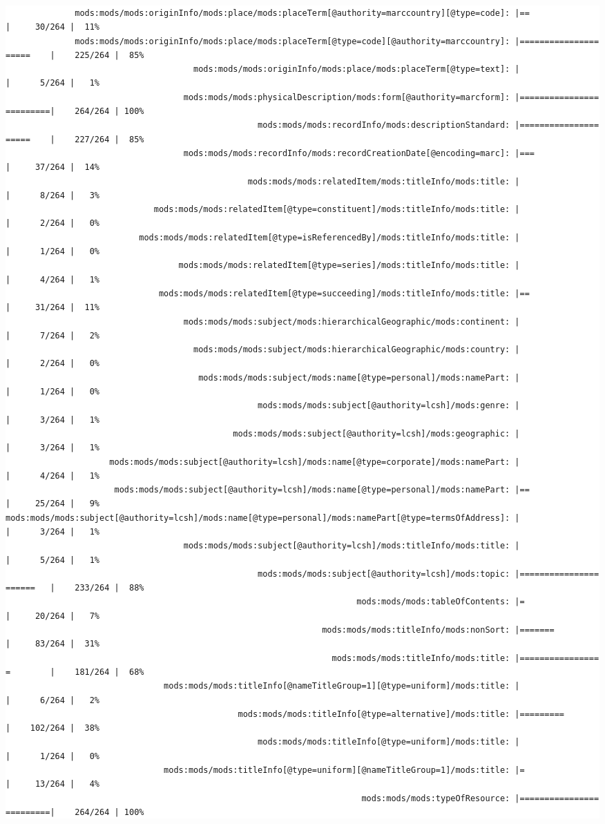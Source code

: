  ```
               mods:mods/mods:originInfo/mods:place/mods:placeTerm[@authority=marccountry][@type=code]: |==                       |     30/264 |  11%
               mods:mods/mods:originInfo/mods:place/mods:placeTerm[@type=code][@authority=marccountry]: |=====================    |    225/264 |  85%
                                       mods:mods/mods:originInfo/mods:place/mods:placeTerm[@type=text]: |                         |      5/264 |   1%
                                     mods:mods/mods:physicalDescription/mods:form[@authority=marcform]: |=========================|    264/264 | 100%
                                                    mods:mods/mods:recordInfo/mods:descriptionStandard: |=====================    |    227/264 |  85%
                                     mods:mods/mods:recordInfo/mods:recordCreationDate[@encoding=marc]: |===                      |     37/264 |  14%
                                                  mods:mods/mods:relatedItem/mods:titleInfo/mods:title: |                         |      8/264 |   3%
                               mods:mods/mods:relatedItem[@type=constituent]/mods:titleInfo/mods:title: |                         |      2/264 |   0%
                            mods:mods/mods:relatedItem[@type=isReferencedBy]/mods:titleInfo/mods:title: |                         |      1/264 |   0%
                                    mods:mods/mods:relatedItem[@type=series]/mods:titleInfo/mods:title: |                         |      4/264 |   1%
                                mods:mods/mods:relatedItem[@type=succeeding]/mods:titleInfo/mods:title: |==                       |     31/264 |  11%
                                     mods:mods/mods:subject/mods:hierarchicalGeographic/mods:continent: |                         |      7/264 |   2%
                                       mods:mods/mods:subject/mods:hierarchicalGeographic/mods:country: |                         |      2/264 |   0%
                                        mods:mods/mods:subject/mods:name[@type=personal]/mods:namePart: |                         |      1/264 |   0%
                                                    mods:mods/mods:subject[@authority=lcsh]/mods:genre: |                         |      3/264 |   1%
                                               mods:mods/mods:subject[@authority=lcsh]/mods:geographic: |                         |      3/264 |   1%
                      mods:mods/mods:subject[@authority=lcsh]/mods:name[@type=corporate]/mods:namePart: |                         |      4/264 |   1%
                       mods:mods/mods:subject[@authority=lcsh]/mods:name[@type=personal]/mods:namePart: |==                       |     25/264 |   9%
 mods:mods/mods:subject[@authority=lcsh]/mods:name[@type=personal]/mods:namePart[@type=termsOfAddress]: |                         |      3/264 |   1%
                                     mods:mods/mods:subject[@authority=lcsh]/mods:titleInfo/mods:title: |                         |      5/264 |   1%
                                                    mods:mods/mods:subject[@authority=lcsh]/mods:topic: |======================   |    233/264 |  88%
                                                                        mods:mods/mods:tableOfContents: |=                        |     20/264 |   7%
                                                                 mods:mods/mods:titleInfo/mods:nonSort: |=======                  |     83/264 |  31%
                                                                   mods:mods/mods:titleInfo/mods:title: |=================        |    181/264 |  68%
                                 mods:mods/mods:titleInfo[@nameTitleGroup=1][@type=uniform]/mods:title: |                         |      6/264 |   2%
                                                mods:mods/mods:titleInfo[@type=alternative]/mods:title: |=========                |    102/264 |  38%
                                                    mods:mods/mods:titleInfo[@type=uniform]/mods:title: |                         |      1/264 |   0%
                                 mods:mods/mods:titleInfo[@type=uniform][@nameTitleGroup=1]/mods:title: |=                        |     13/264 |   4%
                                                                         mods:mods/mods:typeOfResource: |=========================|    264/264 | 100%

```
